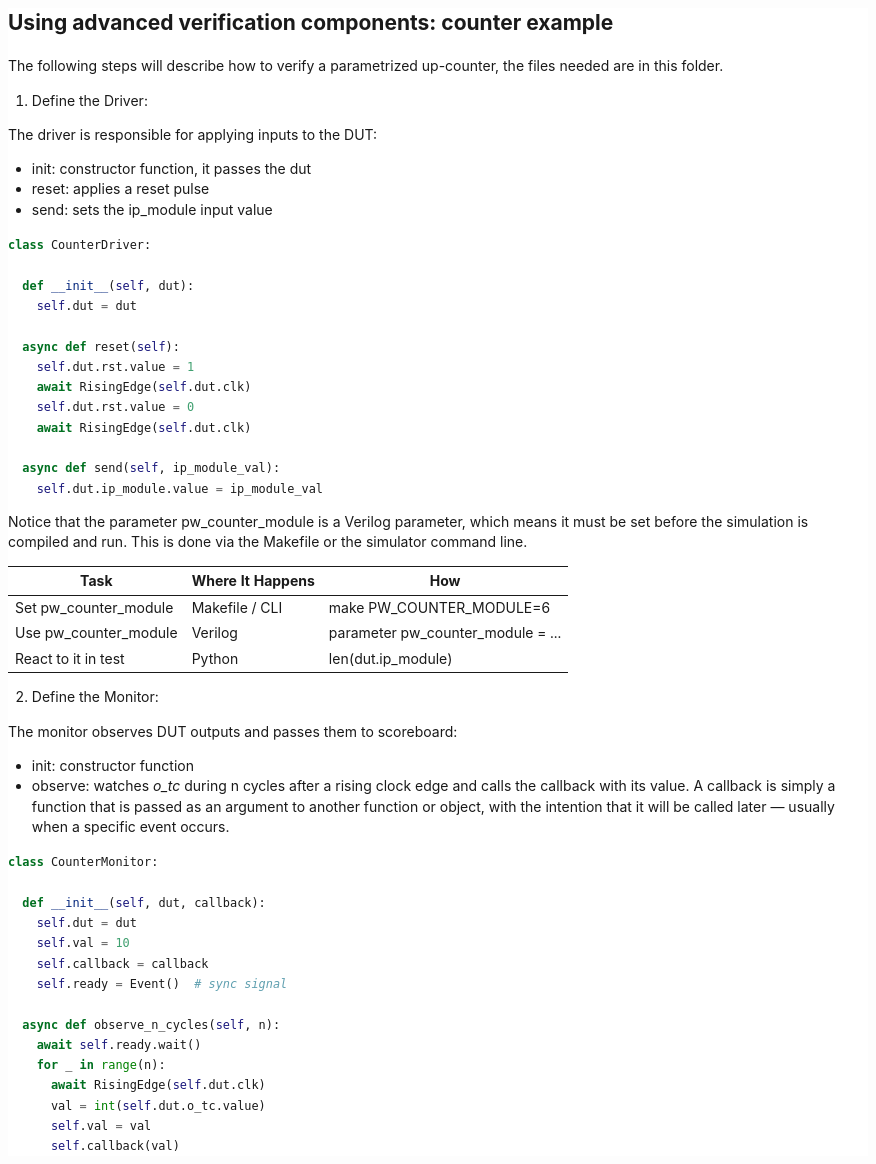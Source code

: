## Using advanced verification components: counter example

The following steps will describe how to verify a parametrized up-counter, the files needed are in this folder.

1. Define the Driver:

The driver is responsible for applying inputs to the DUT:

- init: constructor function, it passes the dut
- reset: applies a reset pulse
- send: sets the ip_module input value

```python
class CounterDriver:
  
  def __init__(self, dut):
    self.dut = dut

  async def reset(self):
    self.dut.rst.value = 1
    await RisingEdge(self.dut.clk)
    self.dut.rst.value = 0
    await RisingEdge(self.dut.clk)

  async def send(self, ip_module_val):
    self.dut.ip_module.value = ip_module_val
```

Notice that the parameter pw_counter_module is a Verilog parameter, which means it must be set before the simulation is compiled and run. This is done via the Makefile or the simulator command line.

| Task                  |	Where It Happens | How                               |
|-----------------------|------------------|-----------------------------------|
| Set pw_counter_module	| Makefile / CLI	 | make PW_COUNTER_MODULE=6          |
| Use pw_counter_module	| Verilog	         | parameter pw_counter_module = ... |
| React to it in test	  | Python	         | len(dut.ip_module)                |

2. Define the Monitor:

The monitor observes DUT outputs and passes them to scoreboard:

- init: constructor function
- observe: watches *o_tc* during n cycles after a rising clock edge and calls the callback with its value. A callback is simply a function that is passed as an argument to another function or object, with the intention that it will be called later — usually when a specific event occurs.

```python
class CounterMonitor:

  def __init__(self, dut, callback):
    self.dut = dut
    self.val = 10
    self.callback = callback
    self.ready = Event()  # sync signal

  async def observe_n_cycles(self, n):
    await self.ready.wait()
    for _ in range(n):
      await RisingEdge(self.dut.clk)
      val = int(self.dut.o_tc.value)
      self.val = val
      self.callback(val)
```
